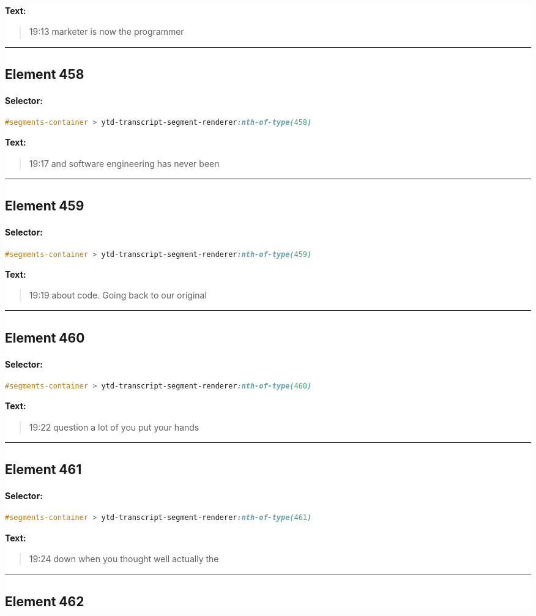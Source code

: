 **Text:**
> 19:13 marketer is now the programmer

---

## Element 458

**Selector:**
```css
#segments-container > ytd-transcript-segment-renderer:nth-of-type(458)
```

**Text:**
> 19:17 and software engineering has never been

---

## Element 459

**Selector:**
```css
#segments-container > ytd-transcript-segment-renderer:nth-of-type(459)
```

**Text:**
> 19:19 about code. Going back to our original

---

## Element 460

**Selector:**
```css
#segments-container > ytd-transcript-segment-renderer:nth-of-type(460)
```

**Text:**
> 19:22 question a lot of you put your hands

---

## Element 461

**Selector:**
```css
#segments-container > ytd-transcript-segment-renderer:nth-of-type(461)
```

**Text:**
> 19:24 down when you thought well actually the

---

## Element 462
